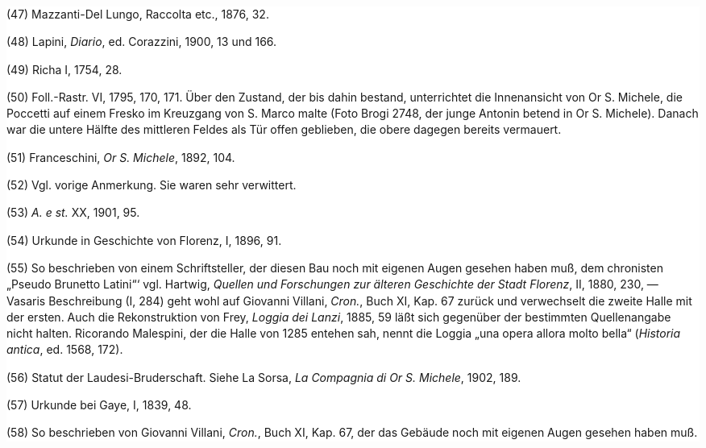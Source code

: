 (47)	Mazzanti-Del Lungo, Raccolta etc., 1876, 32.

(48)	Lapini, *Diario*, ed. Corazzini, 1900, 13 und 166.

(49)	Richa I, 1754, 28.

(50)	Foll.-Rastr. VI, 1795, 170, 171. Über den Zustand, der bis dahin bestand, unterrichtet die Innenansicht von Or S. Michele, die Poccetti auf einem Fresko im Kreuzgang von S. Marco malte (Foto Brogi 2748, der junge Antonin betend in Or S. Michele). Danach war die untere Hälfte des mittleren Feldes als Tür offen geblieben, die obere dagegen bereits vermauert.

(51)	Franceschini, *Or S. Michele*, 1892, 104.

(52)	Vgl. vorige Anmerkung. Sie waren sehr verwittert.

(53) *A. e st.* XX, 1901, 95.

(54)	Urkunde in Geschichte von Florenz, I, 1896, 91.

(55) So beschrieben von einem Schriftsteller, der diesen Bau noch mit eigenen Augen gesehen haben muß, dem chronisten „Pseudo Brunetto Latini“‘ vgl. Hartwig, *Quellen und Forschungen zur älteren Geschichte der Stadt Florenz*, II, 1880, 230, — Vasaris Beschreibung (I, 284) geht wohl auf Giovanni Villani, *Cron.*, Buch XI, Kap. 67 zurück und verwechselt die zweite Halle mit der ersten. Auch die Rekonstruktion von Frey, *Loggia dei Lanzi*, 1885, 59 läßt sich gegenüber der bestimmten Quellenangabe nicht halten. Ricorando Malespini, der die Halle von 1285 entehen sah, nennt die Loggia „una opera allora molto bella“ (*Historia antica*, ed. 1568, 172).

(56) 	Statut der Laudesi-Bruderschaft. Siehe La Sorsa, *La Compagnia di Or S. Michele*, 1902, 189.

(57) 	Urkunde bei Gaye, I, 1839, 48.

(58)	So beschrieben von Giovanni Villani, *Cron.*, Buch XI, Kap. 67, der das Gebäude noch mit eigenen Augen gesehen haben muß.
